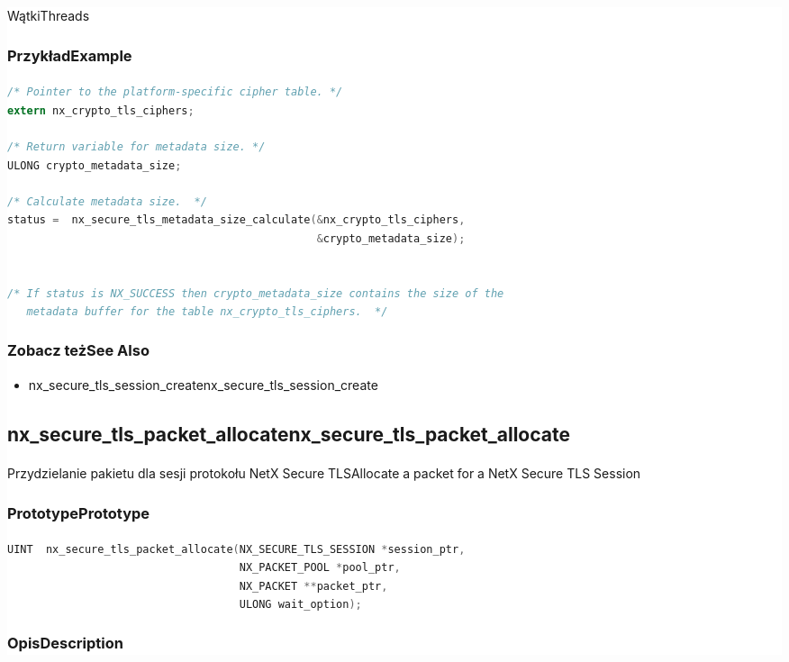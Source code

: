 <span data-ttu-id="e9bb8-418">Wątki</span><span class="sxs-lookup"><span data-stu-id="e9bb8-418">Threads</span></span>

### <a name="example"></a><span data-ttu-id="e9bb8-419">Przykład</span><span class="sxs-lookup"><span data-stu-id="e9bb8-419">Example</span></span>

```C
/* Pointer to the platform-specific cipher table. */
extern nx_crypto_tls_ciphers;

/* Return variable for metadata size. */
ULONG crypto_metadata_size;

/* Calculate metadata size.  */
status =  nx_secure_tls_metadata_size_calculate(&nx_crypto_tls_ciphers,
                                                &crypto_metadata_size);


/* If status is NX_SUCCESS then crypto_metadata_size contains the size of the
   metadata buffer for the table nx_crypto_tls_ciphers.  */
```

### <a name="see-also"></a><span data-ttu-id="e9bb8-420">Zobacz też</span><span class="sxs-lookup"><span data-stu-id="e9bb8-420">See Also</span></span>

- <span data-ttu-id="e9bb8-421">nx_secure_tls_session_create</span><span class="sxs-lookup"><span data-stu-id="e9bb8-421">nx_secure_tls_session_create</span></span>

## <a name="nx_secure_tls_packet_allocate"></a><span data-ttu-id="e9bb8-422">nx_secure_tls_packet_allocate</span><span class="sxs-lookup"><span data-stu-id="e9bb8-422">nx_secure_tls_packet_allocate</span></span>

<span data-ttu-id="e9bb8-423">Przydzielanie pakietu dla sesji protokołu NetX Secure TLS</span><span class="sxs-lookup"><span data-stu-id="e9bb8-423">Allocate a packet for a NetX Secure TLS Session</span></span>

### <a name="prototype"></a><span data-ttu-id="e9bb8-424">Prototype</span><span class="sxs-lookup"><span data-stu-id="e9bb8-424">Prototype</span></span>

```C
UINT  nx_secure_tls_packet_allocate(NX_SECURE_TLS_SESSION *session_ptr,
                                    NX_PACKET_POOL *pool_ptr,
                                    NX_PACKET **packet_ptr,
                                    ULONG wait_option);
```

### <a name="description"></a><span data-ttu-id="e9bb8-425">Opis</span><span class="sxs-lookup"><span data-stu-id="e9bb8-425">Description</span></span>

